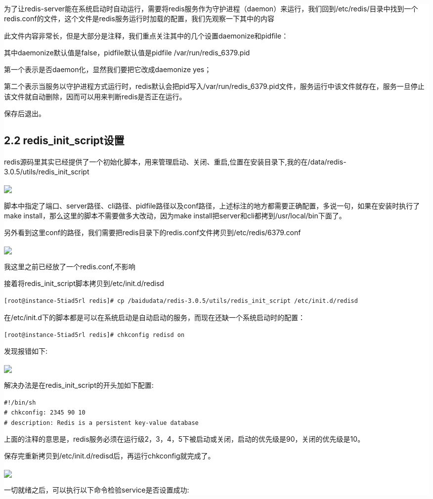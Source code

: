 为了让redis-server能在系统启动时自动运行，需要将redis服务作为守护进程（daemon）来运行，我们回到/etc/redis/目录中找到一个redis.conf的文件，这个文件是redis服务运行时加载的配置，我们先观察一下其中的内容

此文件内容非常长，但是大部分是注释，我们重点关注其中的几个设置daemonize和pidfile：

其中daemonize默认值是false，pidfile默认值是pidfile /var/run/redis_6379.pid

第一个表示是否daemon化，显然我们要把它改成daemonize yes；

第二个表示当服务以守护进程方式运行时，redis默认会把pid写入/var/run/redis_6379.pid文件，服务运行中该文件就存在，服务一旦停止该文件就自动删除，因而可以用来判断redis是否正在运行。

保存后退出。

## 2.2 redis_init_script设置
redis源码里其实已经提供了一个初始化脚本，用来管理启动、关闭、重启,位置在安装目录下,我的在/data/redis-3.0.5/utils/redis_init_script

<img src="http://ozupw8iis.bkt.clouddn.com/201711284.png" align="center" class="img-responsive">

脚本中指定了端口、server路径、cli路径、pidfile路径以及conf路径，上述标注的地方都需要正确配置，多说一句，如果在安装时执行了make install，那么这里的脚本不需要做多大改动，因为make install把server和cli都拷到/usr/local/bin下面了。

另外看到这里conf的路径，我们需要把redis目录下的redis.conf文件拷贝到/etc/redis/6379.conf

<img src="http://ozupw8iis.bkt.clouddn.com/201711285.png" align="center" class="img-responsive">

我这里之前已经放了一个redis.conf,不影响

接着将redis_init_script脚本拷贝到/etc/init.d/redisd

	[root@instance-5tiad5rl redis]# cp /baidudata/redis-3.0.5/utils/redis_init_script /etc/init.d/redisd

在/etc/init.d下的脚本都是可以在系统启动是自动启动的服务，而现在还缺一个系统启动时的配置：

	[root@instance-5tiad5rl redis]# chkconfig redisd on

发现报错如下:

<img src="http://ozupw8iis.bkt.clouddn.com/201711286.png" align="center" class="img-responsive">

解决办法是在redis_init_script的开头加如下配置:

	#!/bin/sh
	# chkconfig: 2345 90 10 
	# description: Redis is a persistent key-value database

上面的注释的意思是，redis服务必须在运行级2，3，4，5下被启动或关闭，启动的优先级是90，关闭的优先级是10。

保存完重新拷贝到/etc/init.d/redisd后，再运行chkconfig就完成了。

<img src="http://ozupw8iis.bkt.clouddn.com/201711287.png" align="center" class="img-responsive">

一切就绪之后，可以执行以下命令检验service是否设置成功:

